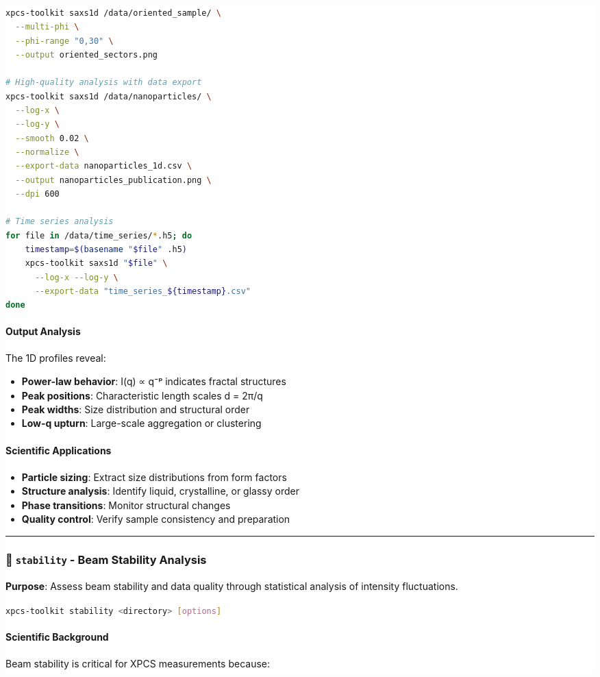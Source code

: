 ```bash
xpcs-toolkit saxs1d /data/oriented_sample/ \
  --multi-phi \
  --phi-range "0,30" \
  --output oriented_sectors.png

# High-quality analysis with data export
xpcs-toolkit saxs1d /data/nanoparticles/ \
  --log-x \
  --log-y \
  --smooth 0.02 \
  --normalize \
  --export-data nanoparticles_1d.csv \
  --output nanoparticles_publication.png \
  --dpi 600

# Time series analysis
for file in /data/time_series/*.h5; do
    timestamp=$(basename "$file" .h5)
    xpcs-toolkit saxs1d "$file" \
      --log-x --log-y \
      --export-data "time_series_${timestamp}.csv"
done
```

#### Output Analysis

The 1D profiles reveal:

- **Power-law behavior**: I(q) ∝ q⁻ᵖ indicates fractal structures
- **Peak positions**: Characteristic length scales d = 2π/q
- **Peak widths**: Size distribution and structural order
- **Low-q upturn**: Large-scale aggregation or clustering

#### Scientific Applications

- **Particle sizing**: Extract size distributions from form factors
- **Structure analysis**: Identify liquid, crystalline, or glassy order
- **Phase transitions**: Monitor structural changes
- **Quality control**: Verify sample consistency and preparation

---

### 🔬 `stability` - Beam Stability Analysis

**Purpose**: Assess beam stability and data quality through statistical analysis of intensity fluctuations.

```bash
xpcs-toolkit stability <directory> [options]
```

#### Scientific Background

Beam stability is critical for XPCS measurements because:
